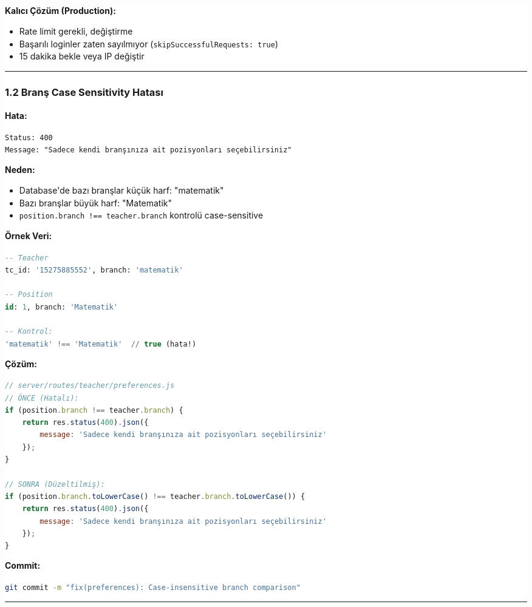 **Kalıcı Çözüm (Production):**
- Rate limit gerekli, değiştirme
- Başarılı loginler zaten sayılmıyor (`skipSuccessfulRequests: true`)
- 15 dakika bekle veya IP değiştir

---

### 1.2 Branş Case Sensitivity Hatası

**Hata:**
```
Status: 400
Message: "Sadece kendi branşınıza ait pozisyonları seçebilirsiniz"
```

**Neden:**
- Database'de bazı branşlar küçük harf: "matematik"
- Bazı branşlar büyük harf: "Matematik"
- `position.branch !== teacher.branch` kontrolü case-sensitive

**Örnek Veri:**
```sql
-- Teacher
tc_id: '15275885552', branch: 'matematik'

-- Position
id: 1, branch: 'Matematik'

-- Kontrol:
'matematik' !== 'Matematik'  // true (hata!)
```

**Çözüm:**
```javascript
// server/routes/teacher/preferences.js
// ÖNCE (Hatalı):
if (position.branch !== teacher.branch) {
    return res.status(400).json({
        message: 'Sadece kendi branşınıza ait pozisyonları seçebilirsiniz'
    });
}

// SONRA (Düzeltilmiş):
if (position.branch.toLowerCase() !== teacher.branch.toLowerCase()) {
    return res.status(400).json({
        message: 'Sadece kendi branşınıza ait pozisyonları seçebilirsiniz'
    });
}
```

**Commit:**
```bash
git commit -m "fix(preferences): Case-insensitive branch comparison"
```

---